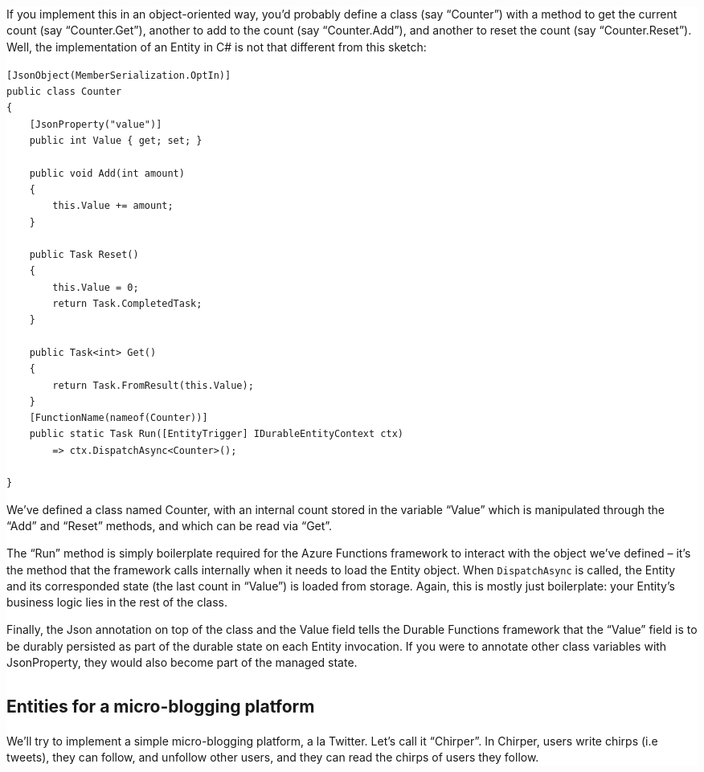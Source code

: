 If you implement this in an object-oriented way, you’d probably define a class (say “Counter”) with a method to get the current count (say “Counter.Get”), another to add to the count (say “Counter.Add”), and another to reset the count (say “Counter.Reset”). Well, the implementation of an Entity in C# is not that different from this sketch:


```
[JsonObject(MemberSerialization.OptIn)] 
public class Counter 
{ 
    [JsonProperty("value")] 
    public int Value { get; set; } 
 
    public void Add(int amount)  
    { 
        this.Value += amount; 
    } 

    public Task Reset()  
    { 
        this.Value = 0; 
        return Task.CompletedTask; 
    } 
 
    public Task<int> Get()  
    { 
        return Task.FromResult(this.Value); 
    } 
    [FunctionName(nameof(Counter))] 
    public static Task Run([EntityTrigger] IDurableEntityContext ctx) 
        => ctx.DispatchAsync<Counter>(); 

} 
```

We’ve defined a class named Counter, with an internal count stored in the variable “Value” which is manipulated through the “Add” and “Reset” methods, and which can be read via “Get”.

The “Run” method is simply boilerplate required for the Azure Functions framework to interact with the object we’ve defined – it’s the method that the framework calls internally when it needs to load the Entity object. When `DispatchAsync` is called, the Entity and its corresponded state (the last count in “Value”) is loaded from storage. Again, this is mostly just boilerplate: your Entity’s business logic lies in the rest of the class.

Finally, the Json annotation on top of the class and the Value field tells the Durable Functions framework that the “Value” field is to be durably persisted as part of the durable state on each Entity invocation. If you were to annotate other class variables with JsonProperty, they would also become part of the managed state.

 

## Entities for a micro-blogging platform
 
We’ll try to implement a simple micro-blogging platform, a la Twitter. Let’s call it “Chirper”. In Chirper, users write chirps (i.e tweets), they can follow, and unfollow other users, and they can read the chirps of users they follow.
